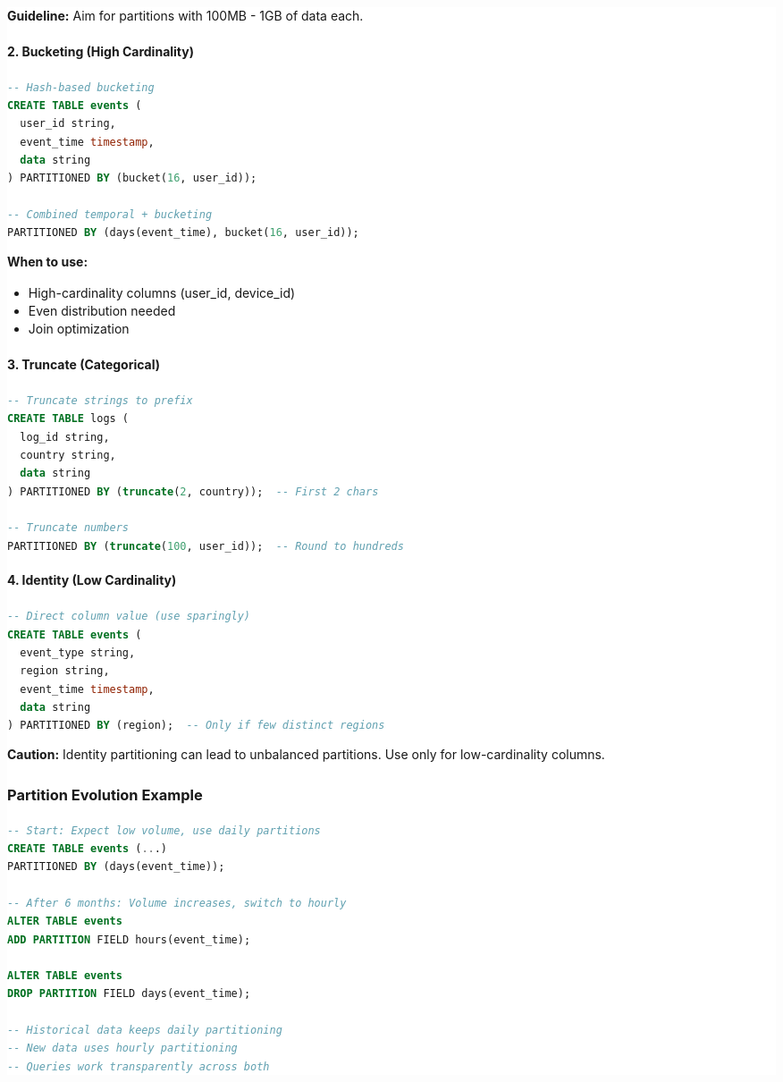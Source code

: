 **Guideline:** Aim for partitions with 100MB - 1GB of data each.

#### 2. Bucketing (High Cardinality)

```sql
-- Hash-based bucketing
CREATE TABLE events (
  user_id string,
  event_time timestamp,
  data string
) PARTITIONED BY (bucket(16, user_id));

-- Combined temporal + bucketing
PARTITIONED BY (days(event_time), bucket(16, user_id));
```

**When to use:**
- High-cardinality columns (user_id, device_id)
- Even distribution needed
- Join optimization

#### 3. Truncate (Categorical)

```sql
-- Truncate strings to prefix
CREATE TABLE logs (
  log_id string,
  country string,
  data string
) PARTITIONED BY (truncate(2, country));  -- First 2 chars

-- Truncate numbers
PARTITIONED BY (truncate(100, user_id));  -- Round to hundreds
```

#### 4. Identity (Low Cardinality)

```sql
-- Direct column value (use sparingly)
CREATE TABLE events (
  event_type string,
  region string,
  event_time timestamp,
  data string
) PARTITIONED BY (region);  -- Only if few distinct regions
```

**Caution:** Identity partitioning can lead to unbalanced partitions. Use only for low-cardinality columns.

### Partition Evolution Example

```sql
-- Start: Expect low volume, use daily partitions
CREATE TABLE events (...)
PARTITIONED BY (days(event_time));

-- After 6 months: Volume increases, switch to hourly
ALTER TABLE events
ADD PARTITION FIELD hours(event_time);

ALTER TABLE events
DROP PARTITION FIELD days(event_time);

-- Historical data keeps daily partitioning
-- New data uses hourly partitioning
-- Queries work transparently across both
```